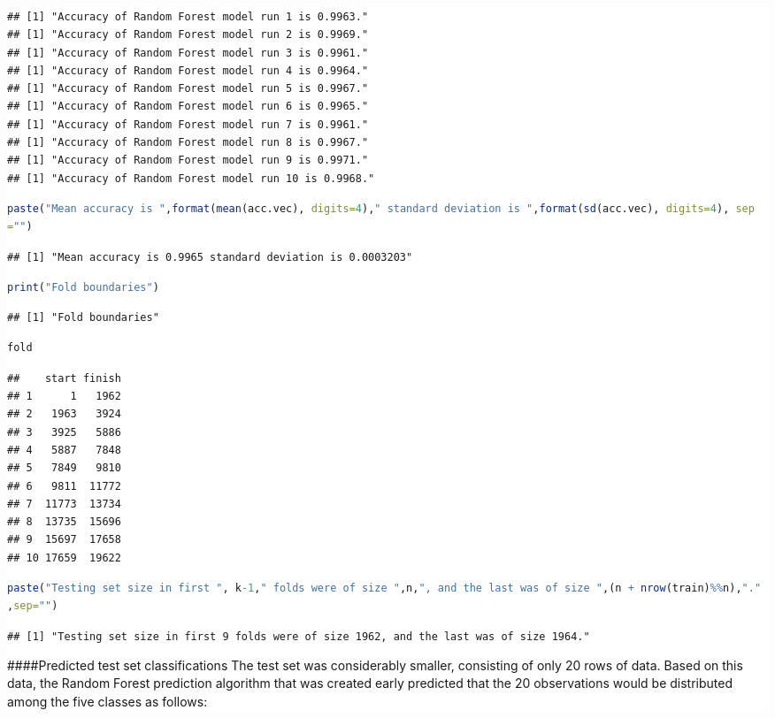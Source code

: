 ```
## [1] "Accuracy of Random Forest model run 1 is 0.9963."
## [1] "Accuracy of Random Forest model run 2 is 0.9969."
## [1] "Accuracy of Random Forest model run 3 is 0.9961."
## [1] "Accuracy of Random Forest model run 4 is 0.9964."
## [1] "Accuracy of Random Forest model run 5 is 0.9967."
## [1] "Accuracy of Random Forest model run 6 is 0.9965."
## [1] "Accuracy of Random Forest model run 7 is 0.9961."
## [1] "Accuracy of Random Forest model run 8 is 0.9967."
## [1] "Accuracy of Random Forest model run 9 is 0.9971."
## [1] "Accuracy of Random Forest model run 10 is 0.9968."
```

```r
paste("Mean accuracy is ",format(mean(acc.vec), digits=4)," standard deviation is ",format(sd(acc.vec), digits=4), sep="")
```

```
## [1] "Mean accuracy is 0.9965 standard deviation is 0.0003203"
```

```r
print("Fold boundaries")
```

```
## [1] "Fold boundaries"
```

```r
fold
```

```
##    start finish
## 1      1   1962
## 2   1963   3924
## 3   3925   5886
## 4   5887   7848
## 5   7849   9810
## 6   9811  11772
## 7  11773  13734
## 8  13735  15696
## 9  15697  17658
## 10 17659  19622
```

```r
paste("Testing set size in first ", k-1," folds were of size ",n,", and the last was of size ",(n + nrow(train)%%n),"." ,sep="")
```

```
## [1] "Testing set size in first 9 folds were of size 1962, and the last was of size 1964."
```

####Predicted test set classifications
The test set was considerably smaller, consisting of only 20 rows of data. Based on this data, the Random Forest prediction algorithm that was created early predicted that the 20 observations would be distributed among the five classes as follows:
